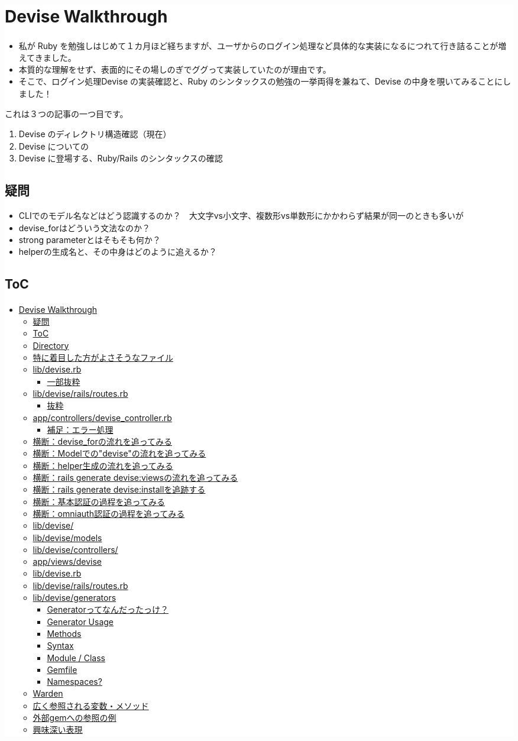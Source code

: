 # Devise Walkthrough

- 私が Ruby を勉強しはじめて１カ月ほど経ちますが、ユーザからのログイン処理など具体的な実装になるにつれて行き詰ることが増えてきました。
- 本質的な理解をせず、表面的にその場しのぎでググって実装していたのが理由です。
- そこで、ログイン処理Devise の実装確認と、Ruby のシンタックスの勉強の一挙両得を兼ねて、Devise の中身を覗いてみることにしました！

これは３つの記事の一つ目です。

1. Devise のディレクトリ構造確認（現在）
2. Devise についての
3. Devise に登場する、Ruby/Rails のシンタックスの確認

## 疑問

- CLIでのモデル名などはどう認識するのか？　大文字vs小文字、複数形vs単数形にかかわらず結果が同一のときも多いが
- devise_forはどういう文法なのか？
- strong parameterとはそもそも何か？
- helperの生成名と、その中身はどのように追えるか？


## ToC

- [Devise Walkthrough](#devise-walkthrough)
  - [疑問](#疑問)
  - [ToC](#toc)
  - [Directory](#directory)
  - [特に着目した方がよさそうなファイル](#特に着目した方がよさそうなファイル)
  - [lib/devise.rb](#libdeviserb)
    - [一部抜粋](#一部抜粋)
  - [lib/devise/rails/routes.rb](#libdeviserailsroutesrb)
    - [抜粋](#抜粋)
  - [app/controllers/devise_controller.rb](#appcontrollersdevise_controllerrb)
    - [補足：エラー処理](#補足エラー処理)
  - [横断：devise_forの流れを追ってみる](#横断devise_forの流れを追ってみる)
  - [横断：Modelでの"devise"の流れを追ってみる](#横断modelでのdeviseの流れを追ってみる)
  - [横断：helper生成の流れを追ってみる](#横断helper生成の流れを追ってみる)
  - [横断：rails generate devise:viewsの流れを追ってみる](#横断rails-generate-deviseviewsの流れを追ってみる)
  - [横断：rails generate devise:installを追跡する](#横断rails-generate-deviseinstallを追跡する)
  - [横断：基本認証の過程を追ってみる](#横断基本認証の過程を追ってみる)
  - [横断：omniauth認証の過程を追ってみる](#横断omniauth認証の過程を追ってみる)
  - [lib/devise/](#libdevise)
  - [lib/devise/models](#libdevisemodels)
  - [lib/devise/controllers/](#libdevisecontrollers)
  - [app/views/devise](#appviewsdevise)
  - [lib/devise.rb](#libdeviserb-1)
  - [lib/devise/rails/routes.rb](#libdeviserailsroutesrb-1)
  - [lib/devise/generators](#libdevisegenerators)
    - [Generatorってなんだったっけ？](#generatorってなんだったっけ)
    - [Generator Usage](#generator-usage)
    - [Methods](#methods)
    - [Syntax](#syntax)
    - [Module / Class](#module--class)
    - [Gemfile](#gemfile)
    - [Namespaces?](#namespaces)
  - [Warden](#warden)
  - [広く参照される変数・メソッド](#広く参照される変数メソッド)
  - [外部gemへの参照の例](#外部gemへの参照の例)
  - [興味深い表現](#興味深い表現)
